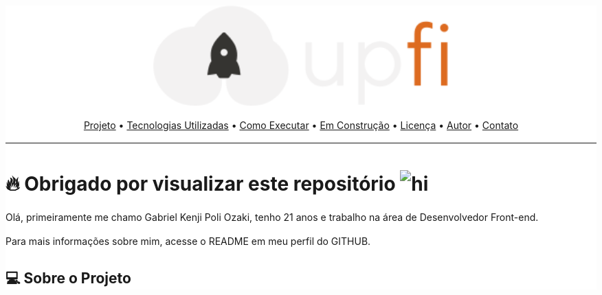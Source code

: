 <p align="center">
   <img src="./public/logo.svg" alt="Logo da aplicação Upfi" width="50%" />
</p>

<div align="center">
 <a href="#projeto">Projeto</a> •
 <a href="#tecnologias">Tecnologias Utilizadas</a> •
 <a href="#execucao">Como Executar</a> •
 <a href="#construcao">Em Construção</a> •
 <a href="#licenca">Licença</a> •
 <a href="#autor">Autor</a> •
 <a href="#contato">Contato</a>
</div>

---

# :fire: Obrigado por visualizar este repositório <img src="https://user-images.githubusercontent.com/1303154/88677602-1635ba80-d120-11ea-84d8-d263ba5fc3c0.gif" width="38px" alt="hi">

<p align="justify"> Olá, primeiramente me chamo Gabriel Kenji Poli Ozaki, tenho 21 anos e trabalho na área de Desenvolvedor Front-end. </p>

<p align="justify"> Para mais informações sobre mim, acesse o README em meu perfil do GITHUB.</p>

## :computer: <strong id="projeto">Sobre o Projeto </strong>
